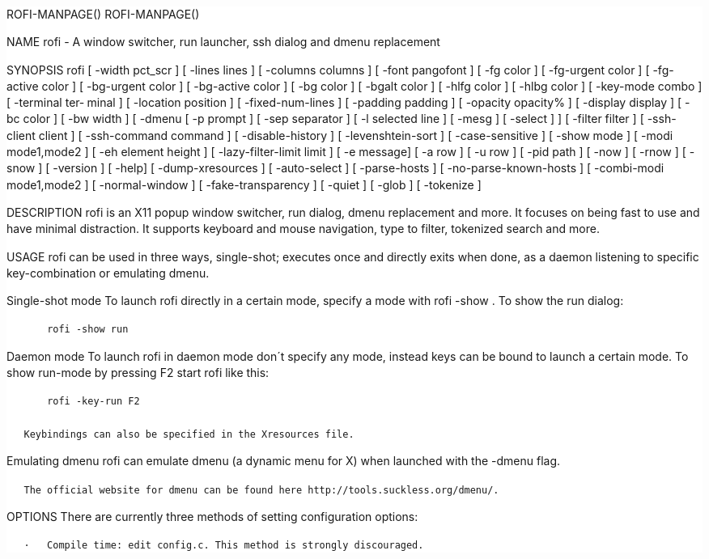 ROFI-MANPAGE()                                                                                                                      ROFI-MANPAGE()

NAME
       rofi - A window switcher, run launcher, ssh dialog and dmenu replacement

SYNOPSIS
       rofi [ -width pct_scr ] [ -lines lines ] [ -columns columns ] [ -font pangofont ] [ -fg color ] [ -fg-urgent color ] [ -fg-active color ] [
       -bg-urgent color ] [ -bg-active color ] [ -bg color ] [ -bgalt color ] [ -hlfg color ] [ -hlbg color ] [ -key-mode combo ] [ -terminal ter‐
       minal  ]  [  -location  position ] [ -fixed-num-lines ] [ -padding padding ] [ -opacity opacity% ] [ -display display ] [ -bc color ] [ -bw
       width ] [ -dmenu [ -p prompt ] [ -sep separator ] [ -l selected line ] [ -mesg ] [ -select ] ] [ -filter filter ] [ -ssh-client client ]  [
       -ssh-command  command  ]  [ -disable-history ] [ -levenshtein-sort ] [ -case-sensitive ] [ -show mode ] [ -modi mode1,mode2 ] [ -eh element
       height ] [ -lazy-filter-limit limit ] [ -e message] [ -a row ] [ -u row ] [ -pid path ] [ -now ] [ -rnow ] [ -snow ] [ -version ] [  -help]
       [  -dump-xresources  ]  [  -auto-select  ]  [  -parse-hosts  ]  [  -no-parse-known-hosts ] [ -combi-modi mode1,mode2 ] [ -normal-window ] [
       -fake-transparency ] [ -quiet ] [ -glob ] [ -tokenize ]

DESCRIPTION
       rofi is an X11 popup window switcher, run dialog, dmenu replacement and more. It focuses on being fast to use and have minimal distraction.
       It supports keyboard and mouse navigation, type to filter, tokenized search and more.

USAGE
       rofi  can be used in three ways, single-shot; executes once and directly exits when done, as a daemon listening to specific key-combination
       or emulating dmenu.

   Single-shot mode
       To launch rofi directly in a certain mode, specify a mode with rofi -show <mode>. To show the run dialog:

           rofi -show run

   Daemon mode
       To launch rofi in daemon mode don´t specify any mode, instead keys can be bound to launch a certain mode. To show run-mode by  pressing  F2
       start rofi like this:

           rofi -key-run F2

       Keybindings can also be specified in the Xresources file.

   Emulating dmenu
       rofi can emulate dmenu (a dynamic menu for X) when launched with the -dmenu flag.

       The official website for dmenu can be found here http://tools.suckless.org/dmenu/.

OPTIONS
       There are currently three methods of setting configuration options:

       ·   Compile time: edit config.c. This method is strongly discouraged.

